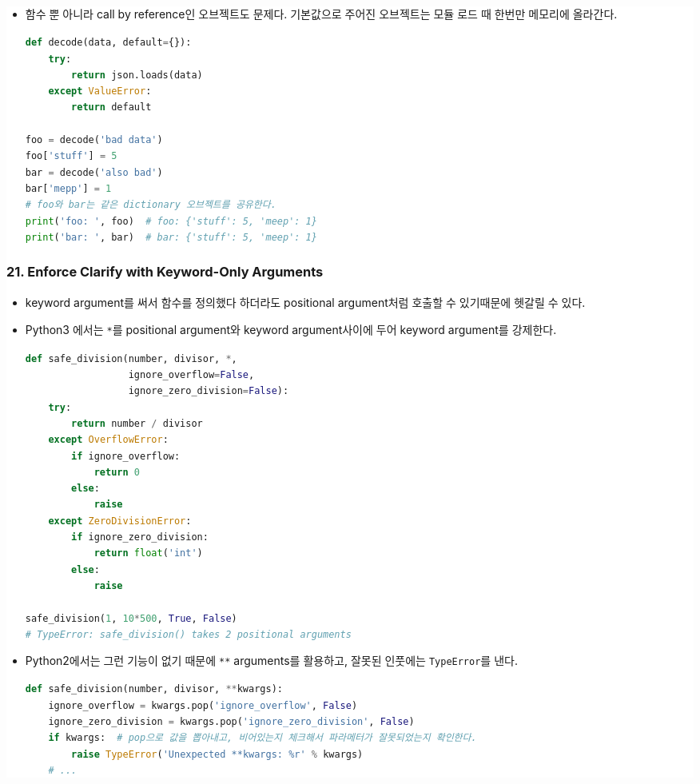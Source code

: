 - 함수 뿐 아니라 call by reference인 오브젝트도 문제다. 기본값으로 주어진 오브젝트는 모듈 로드 때 한번만 메모리에 올라간다.

  ```python
  def decode(data, default={}):
      try:
          return json.loads(data)
      except ValueError:
          return default

  foo = decode('bad data')
  foo['stuff'] = 5
  bar = decode('also bad')
  bar['mepp'] = 1
  # foo와 bar는 같은 dictionary 오브젝트를 공유한다.
  print('foo: ', foo)  # foo: {'stuff': 5, 'meep': 1}
  print('bar: ', bar)  # bar: {'stuff': 5, 'meep': 1}
  ```



### 21. Enforce Clarify with Keyword-Only Arguments

- keyword argument를 써서 함수를 정의했다 하더라도 positional argument처럼 호출할 수 있기때문에 헷갈릴 수 있다.

- Python3 에서는 `*`를 positional argument와 keyword argument사이에 두어 keyword argument를 강제한다.

  ```python
  def safe_division(number, divisor, *,
                    ignore_overflow=False,
                    ignore_zero_division=False):
      try:
          return number / divisor
      except OverflowError:
          if ignore_overflow:
              return 0
          else:
              raise
      except ZeroDivisionError:
          if ignore_zero_division:
              return float('int')
          else:
              raise

  safe_division(1, 10*500, True, False)
  # TypeError: safe_division() takes 2 positional arguments
  ```

- Python2에서는 그런 기능이 없기 때문에 `**` arguments를 활용하고, 잘못된 인풋에는 `TypeError`를 낸다.

  ```python
  def safe_division(number, divisor, **kwargs):
      ignore_overflow = kwargs.pop('ignore_overflow', False)
      ignore_zero_division = kwargs.pop('ignore_zero_division', False)
      if kwargs:  # pop으로 값을 뽑아내고, 비어있는지 체크해서 파라메터가 잘못되었는지 확인한다.
          raise TypeError('Unexpected **kwargs: %r' % kwargs)
      # ...
  ```


